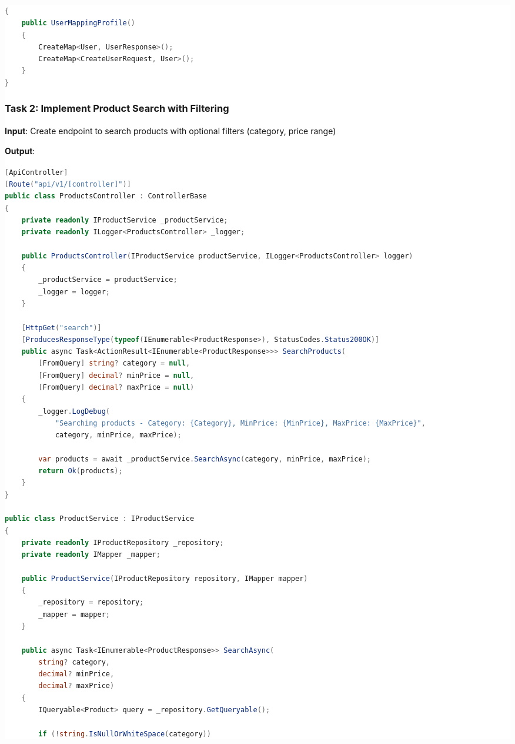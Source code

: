 ```csharp
{
    public UserMappingProfile()
    {
        CreateMap<User, UserResponse>();
        CreateMap<CreateUserRequest, User>();
    }
}
```

### Task 2: Implement Product Search with Filtering

**Input**: Create endpoint to search products with optional filters (category, price range)

**Output**:
```csharp
[ApiController]
[Route("api/v1/[controller]")]
public class ProductsController : ControllerBase
{
    private readonly IProductService _productService;
    private readonly ILogger<ProductsController> _logger;

    public ProductsController(IProductService productService, ILogger<ProductsController> logger)
    {
        _productService = productService;
        _logger = logger;
    }

    [HttpGet("search")]
    [ProducesResponseType(typeof(IEnumerable<ProductResponse>), StatusCodes.Status200OK)]
    public async Task<ActionResult<IEnumerable<ProductResponse>>> SearchProducts(
        [FromQuery] string? category = null,
        [FromQuery] decimal? minPrice = null,
        [FromQuery] decimal? maxPrice = null)
    {
        _logger.LogDebug(
            "Searching products - Category: {Category}, MinPrice: {MinPrice}, MaxPrice: {MaxPrice}",
            category, minPrice, maxPrice);

        var products = await _productService.SearchAsync(category, minPrice, maxPrice);
        return Ok(products);
    }
}

public class ProductService : IProductService
{
    private readonly IProductRepository _repository;
    private readonly IMapper _mapper;

    public ProductService(IProductRepository repository, IMapper mapper)
    {
        _repository = repository;
        _mapper = mapper;
    }

    public async Task<IEnumerable<ProductResponse>> SearchAsync(
        string? category,
        decimal? minPrice,
        decimal? maxPrice)
    {
        IQueryable<Product> query = _repository.GetQueryable();

        if (!string.IsNullOrWhiteSpace(category))
```